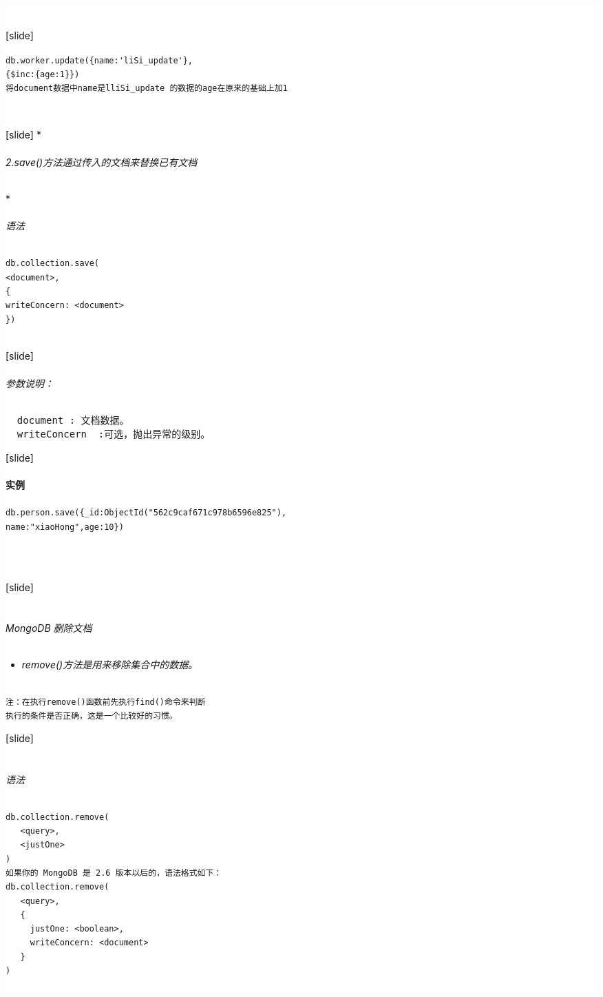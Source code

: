 <p><img alt="" src="http://7xjf2l.com2.z0.glb.qiniucdn.com/3.mongodb-18-2.png"></p>

[slide]

<pre><code>db.worker.update({name:'liSi_update'},<br>{$inc:{age:1}}) <br>将document数据中name是lliSi_update 的数据的age在原来的基础上加1</code>
</pre>

<p><img alt="" src="http://7xjf2l.com2.z0.glb.qiniucdn.com/3.mongodb-18-1.png"></p>
[slide]
* <h6>2.save()方法通过传入的文档来替换已有文档</h6>
* <h6>语法</h6>

<pre><code>db.collection.save(
&lt;document&gt;,
{
writeConcern: &lt;document&gt;
})
</code>
</pre>
[slide]
<h6>参数说明：</h6>
<pre>  document : 文档数据。
  writeConcern  :可选，抛出异常的级别。
</pre>
[slide]

<h4>实例</h4>

<pre><code>db.person.save({_id:ObjectId("562c9caf671c978b6596e825"),<br>name:"xiaoHong",age:10})
</code>
</pre>

<p><img alt="" src="http://7xjf2l.com2.z0.glb.qiniucdn.com/mongodb-baoCun-2.png"></p>


[slide]
# <h6>MongoDB 删除文档</h6>
* <h6>remove()方法是用来移除集合中的数据。</h6>

<pre><code>注：在执行remove()函数前先执行find()命令来判断<br>执行的条件是否正确，这是一个比较好的习惯。</code>
</pre>

[slide]
# <h6>语法</h6>

<pre><code>db.collection.remove(
   &lt;query&gt;,
   &lt;justOne&gt;
)
如果你的 MongoDB 是 2.6 版本以后的，语法格式如下：
db.collection.remove(
   &lt;query&gt;,
   {
     justOne: &lt;boolean&gt;,
     writeConcern: &lt;document&gt;
   }
)
</code>
</pre>
